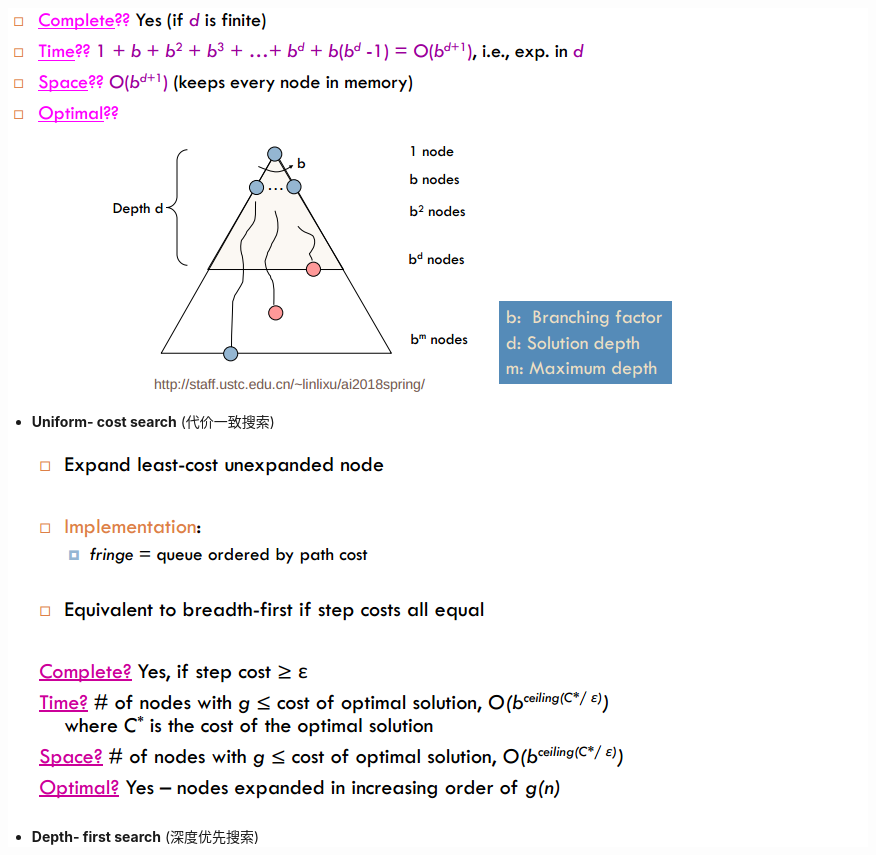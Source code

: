   ![1551683556736](README.assets/1551683556736.png)

- **Uniform- cost search** (代价一致搜索)

  ![1551683736007](README.assets/1551683736007.png)

- **Depth- first search** (深度优先搜索)
